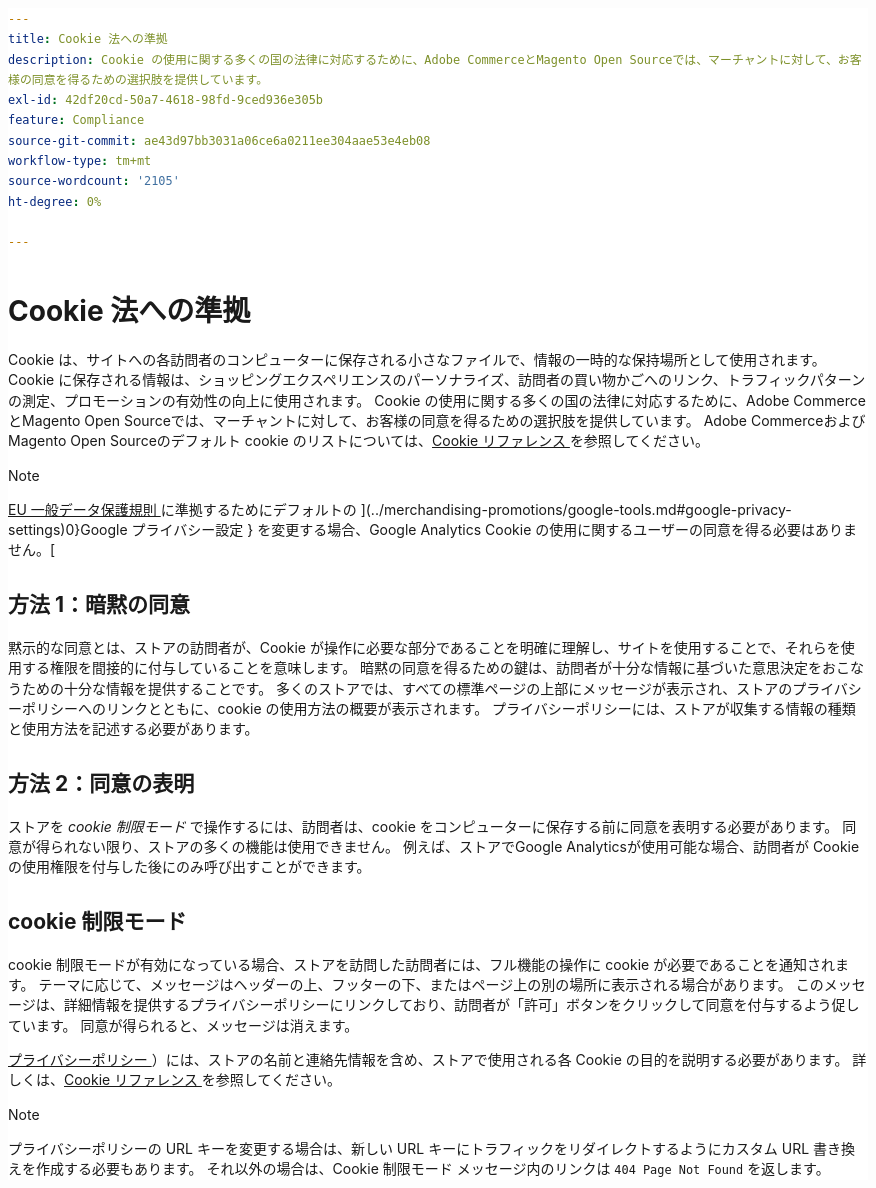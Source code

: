 ```yaml
---
title: Cookie 法への準拠
description: Cookie の使用に関する多くの国の法律に対応するために、Adobe CommerceとMagento Open Sourceでは、マーチャントに対して、お客様の同意を得るための選択肢を提供しています。
exl-id: 42df20cd-50a7-4618-98fd-9ced936e305b
feature: Compliance
source-git-commit: ae43d97bb3031a06ce6a0211ee304aae53e4eb08
workflow-type: tm+mt
source-wordcount: '2105'
ht-degree: 0%

---
```


# Cookie 法への準拠

Cookie は、サイトへの各訪問者のコンピューターに保存される小さなファイルで、情報の一時的な保持場所として使用されます。 Cookie に保存される情報は、ショッピングエクスペリエンスのパーソナライズ、訪問者の買い物かごへのリンク、トラフィックパターンの測定、プロモーションの有効性の向上に使用されます。 Cookie の使用に関する多くの国の法律に対応するために、Adobe CommerceとMagento Open Sourceでは、マーチャントに対して、お客様の同意を得るための選択肢を提供しています。 Adobe CommerceおよびMagento Open Sourceのデフォルト cookie のリストについては、[Cookie リファレンス ](#default-cookies) を参照してください。

>[!NOTE]
>
>[EU 一般データ保護規則 ](compliance-gdpr.md) に準拠するためにデフォルトの ](../merchandising-promotions/google-tools.md#google-privacy-settings)0}Google プライバシー設定 } を変更する場合、Google Analytics Cookie の使用に関するユーザーの同意を得る必要はありません。[

## 方法 1：暗黙の同意

黙示的な同意とは、ストアの訪問者が、Cookie が操作に必要な部分であることを明確に理解し、サイトを使用することで、それらを使用する権限を間接的に付与していることを意味します。 暗黙の同意を得るための鍵は、訪問者が十分な情報に基づいた意思決定をおこなうための十分な情報を提供することです。 多くのストアでは、すべての標準ページの上部にメッセージが表示され、ストアのプライバシーポリシーへのリンクとともに、cookie の使用方法の概要が表示されます。 プライバシーポリシーには、ストアが収集する情報の種類と使用方法を記述する必要があります。

## 方法 2：同意の表明

ストアを _cookie 制限モード_ で操作するには、訪問者は、cookie をコンピューターに保存する前に同意を表明する必要があります。 同意が得られない限り、ストアの多くの機能は使用できません。 例えば、ストアでGoogle Analyticsが使用可能な場合、訪問者が Cookie の使用権限を付与した後にのみ呼び出すことができます。

## cookie 制限モード

cookie 制限モードが有効になっている場合、ストアを訪問した訪問者には、フル機能の操作に cookie が必要であることを通知されます。 テーマに応じて、メッセージはヘッダーの上、フッターの下、またはページ上の別の場所に表示される場合があります。 このメッセージは、詳細情報を提供するプライバシーポリシーにリンクしており、訪問者が「許可」ボタンをクリックして同意を付与するよう促しています。 同意が得られると、メッセージは消えます。

[ プライバシーポリシー ](privacy-policy.md)）には、ストアの名前と連絡先情報を含め、ストアで使用される各 Cookie の目的を説明する必要があります。 詳しくは、[Cookie リファレンス ](#default-cookies) を参照してください。

>[!NOTE]
>
>プライバシーポリシーの URL キーを変更する場合は、新しい URL キーにトラフィックをリダイレクトするようにカスタム URL 書き換えを作成する必要もあります。 それ以外の場合は、Cookie 制限モード メッセージ内のリンクは `404 Page Not Found` を返します。


[1]: https://developers.google.com/analytics/devguides/collection/analyticsjs/cookie-usage
[2]: https://support.google.com/adwords/answer/7521212